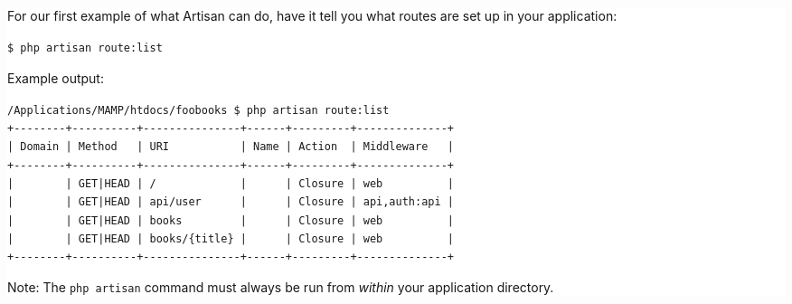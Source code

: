 For our first example of what Artisan can do, have it tell you what routes are set up in your application:

```bash
$ php artisan route:list
```

Example output:

```xml
/Applications/MAMP/htdocs/foobooks $ php artisan route:list
+--------+----------+---------------+------+---------+--------------+
| Domain | Method   | URI           | Name | Action  | Middleware   |
+--------+----------+---------------+------+---------+--------------+
|        | GET|HEAD | /             |      | Closure | web          |
|        | GET|HEAD | api/user      |      | Closure | api,auth:api |
|        | GET|HEAD | books         |      | Closure | web          |
|        | GET|HEAD | books/{title} |      | Closure | web          |
+--------+----------+---------------+------+---------+--------------+
```

Note: The `php artisan` command must always be run from *within* your application directory.


